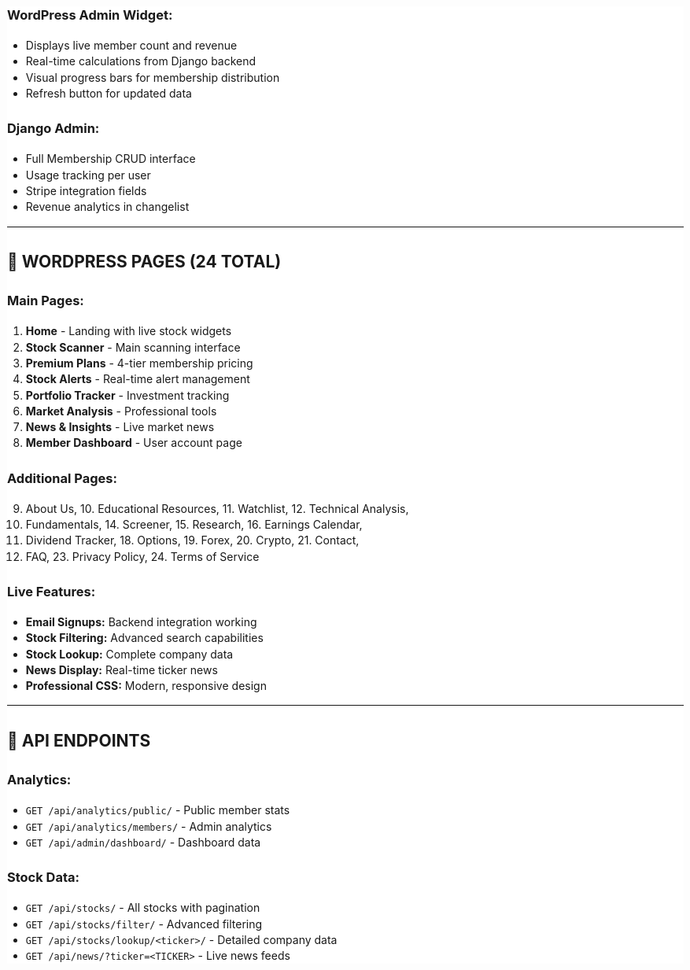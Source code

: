 ### **WordPress Admin Widget:**
- Displays live member count and revenue
- Real-time calculations from Django backend
- Visual progress bars for membership distribution
- Refresh button for updated data

### **Django Admin:**
- Full Membership CRUD interface
- Usage tracking per user
- Stripe integration fields
- Revenue analytics in changelist

---

## 🎨 **WORDPRESS PAGES (24 TOTAL)**

### **Main Pages:**
1. **Home** - Landing with live stock widgets
2. **Stock Scanner** - Main scanning interface  
3. **Premium Plans** - 4-tier membership pricing
4. **Stock Alerts** - Real-time alert management
5. **Portfolio Tracker** - Investment tracking
6. **Market Analysis** - Professional tools
7. **News & Insights** - Live market news
8. **Member Dashboard** - User account page

### **Additional Pages:**
9. About Us, 10. Educational Resources, 11. Watchlist, 12. Technical Analysis, 
13. Fundamentals, 14. Screener, 15. Research, 16. Earnings Calendar, 
17. Dividend Tracker, 18. Options, 19. Forex, 20. Crypto, 21. Contact, 
22. FAQ, 23. Privacy Policy, 24. Terms of Service

### **Live Features:**
- **Email Signups:** Backend integration working
- **Stock Filtering:** Advanced search capabilities
- **Stock Lookup:** Complete company data
- **News Display:** Real-time ticker news
- **Professional CSS:** Modern, responsive design

---

## 🔧 **API ENDPOINTS**

### **Analytics:**
- `GET /api/analytics/public/` - Public member stats
- `GET /api/analytics/members/` - Admin analytics
- `GET /api/admin/dashboard/` - Dashboard data

### **Stock Data:**
- `GET /api/stocks/` - All stocks with pagination
- `GET /api/stocks/filter/` - Advanced filtering
- `GET /api/stocks/lookup/<ticker>/` - Detailed company data
- `GET /api/news/?ticker=<TICKER>` - Live news feeds
